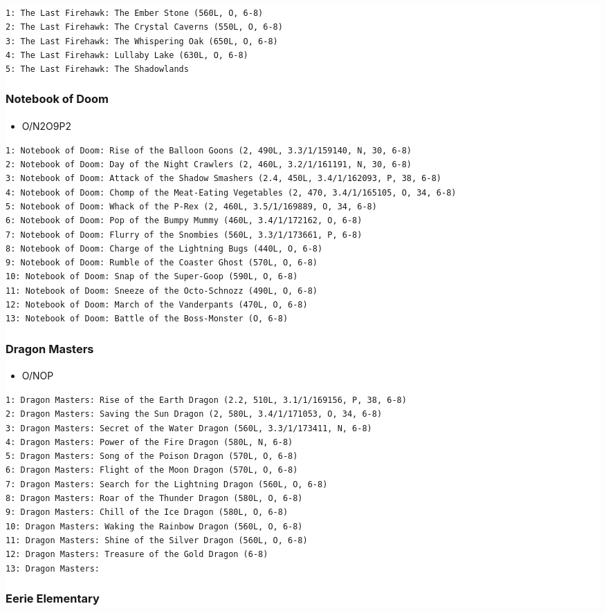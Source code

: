 ```
1: The Last Firehawk: The Ember Stone (560L, O, 6-8)
2: The Last Firehawk: The Crystal Caverns (550L, O, 6-8)
3: The Last Firehawk: The Whispering Oak (650L, O, 6-8)
4: The Last Firehawk: Lullaby Lake (630L, O, 6-8)
5: The Last Firehawk: The Shadowlands
```



### Notebook of Doom

* O/N2O9P2

```
1: Notebook of Doom: Rise of the Balloon Goons (2, 490L, 3.3/1/159140, N, 30, 6-8)
2: Notebook of Doom: Day of the Night Crawlers (2, 460L, 3.2/1/161191, N, 30, 6-8)
3: Notebook of Doom: Attack of the Shadow Smashers (2.4, 450L, 3.4/1/162093, P, 38, 6-8)
4: Notebook of Doom: Chomp of the Meat-Eating Vegetables (2, 470, 3.4/1/165105, O, 34, 6-8)
5: Notebook of Doom: Whack of the P-Rex (2, 460L, 3.5/1/169889, O, 34, 6-8)
6: Notebook of Doom: Pop of the Bumpy Mummy (460L, 3.4/1/172162, O, 6-8)
7: Notebook of Doom: Flurry of the Snombies (560L, 3.3/1/173661, P, 6-8)
8: Notebook of Doom: Charge of the Lightning Bugs (440L, O, 6-8)
9: Notebook of Doom: Rumble of the Coaster Ghost (570L, O, 6-8)
10: Notebook of Doom: Snap of the Super-Goop (590L, O, 6-8)
11: Notebook of Doom: Sneeze of the Octo-Schnozz (490L, O, 6-8)
12: Notebook of Doom: March of the Vanderpants (470L, O, 6-8)
13: Notebook of Doom: Battle of the Boss-Monster (O, 6-8)
```



### Dragon Masters

* O/NOP

```
1: Dragon Masters: Rise of the Earth Dragon (2.2, 510L, 3.1/1/169156, P, 38, 6-8)
2: Dragon Masters: Saving the Sun Dragon (2, 580L, 3.4/1/171053, O, 34, 6-8)
3: Dragon Masters: Secret of the Water Dragon (560L, 3.3/1/173411, N, 6-8)
4: Dragon Masters: Power of the Fire Dragon (580L, N, 6-8)
5: Dragon Masters: Song of the Poison Dragon (570L, O, 6-8)
6: Dragon Masters: Flight of the Moon Dragon (570L, O, 6-8)
7: Dragon Masters: Search for the Lightning Dragon (560L, O, 6-8)
8: Dragon Masters: Roar of the Thunder Dragon (580L, O, 6-8)
9: Dragon Masters: Chill of the Ice Dragon (580L, O, 6-8)
10: Dragon Masters: Waking the Rainbow Dragon (560L, O, 6-8)
11: Dragon Masters: Shine of the Silver Dragon (560L, O, 6-8)
12: Dragon Masters: Treasure of the Gold Dragon (6-8)
13: Dragon Masters:
```



### Eerie Elementary
